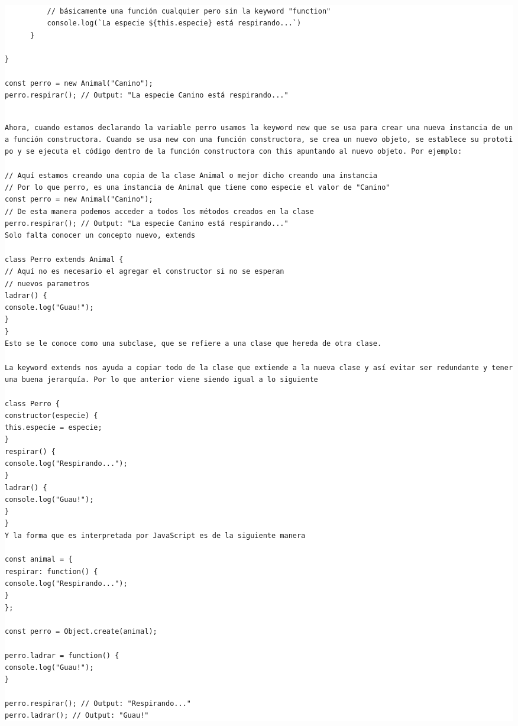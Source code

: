   ```
            // básicamente una función cualquier pero sin la keyword "function"
            console.log(`La especie ${this.especie} está respirando...`)
        }

  }

  const perro = new Animal("Canino");
  perro.respirar(); // Output: "La especie Canino está respirando..."

  ```

  ```

Ahora, cuando estamos declarando la variable perro usamos la keyword new que se usa para crear una nueva instancia de una función constructora. Cuando se usa new con una función constructora, se crea un nuevo objeto, se establece su prototipo y se ejecuta el código dentro de la función constructora con this apuntando al nuevo objeto. Por ejemplo:

// Aquí estamos creando una copia de la clase Animal o mejor dicho creando una instancia
// Por lo que perro, es una instancia de Animal que tiene como especie el valor de "Canino"
const perro = new Animal("Canino");
// De esta manera podemos acceder a todos los métodos creados en la clase
perro.respirar(); // Output: "La especie Canino está respirando..."
Solo falta conocer un concepto nuevo, extends

class Perro extends Animal {
// Aquí no es necesario el agregar el constructor si no se esperan
// nuevos parametros
ladrar() {
console.log("Guau!");
}
}
Esto se le conoce como una subclase, que se refiere a una clase que hereda de otra clase.

La keyword extends nos ayuda a copiar todo de la clase que extiende a la nueva clase y así evitar ser redundante y tener una buena jerarquía. Por lo que anterior viene siendo igual a lo siguiente

class Perro {
constructor(especie) {
this.especie = especie;
}
respirar() {
console.log("Respirando...");
}
ladrar() {
console.log("Guau!");
}
}
Y la forma que es interpretada por JavaScript es de la siguiente manera

const animal = {
respirar: function() {
console.log("Respirando...");
}
};

const perro = Object.create(animal);

perro.ladrar = function() {
console.log("Guau!");
}

perro.respirar(); // Output: "Respirando..."
perro.ladrar(); // Output: "Guau!"
  ```